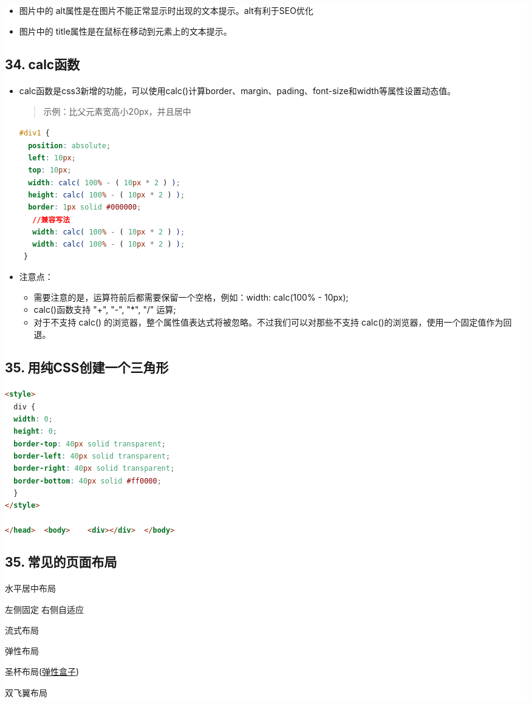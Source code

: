 * 图片中的 alt属性是在图片不能正常显示时出现的文本提示。alt有利于SEO优化

* 图片中的 title属性是在鼠标在移动到元素上的文本提示。

## 34. calc函数

* calc函数是css3新增的功能，可以使用calc()计算border、margin、pading、font-size和width等属性设置动态值。

    > 示例：比父元素宽高小20px，并且居中
  ```css
  #div1 {
    position: absolute;
    left: 10px;
    top: 10px;
    width: calc( 100% - ( 10px * 2 ) );
    height: calc( 100% - ( 10px * 2 ) );
    border: 1px solid #000000;
     //兼容写法
     width: calc( 100% - ( 10px * 2 ) );
     width: calc( 100% - ( 10px * 2 ) );
   }
  ```

* 注意点：
  * 需要注意的是，运算符前后都需要保留一个空格，例如：width:     calc(100% - 10px);
  * calc()函数支持     "+", "-", "*", "/" 运算;
  * 对于不支持     calc() 的浏览器，整个属性值表达式将被忽略。不过我们可以对那些不支持 calc()的浏览器，使用一个固定值作为回退。

## 35. 用纯CSS创建一个三角形

```html
<style>      
  div {          
  width: 0;          
  height: 0;         
  border-top: 40px solid transparent;         
  border-left: 40px solid transparent;          
  border-right: 40px solid transparent;          
  border-bottom: 40px solid #ff0000;      
  }      
</style> 

</head>  <body>    <div></div>  </body>
```


## 35. 常见的页面布局

水平居中布局

左侧固定 右侧自适应

流式布局

弹性布局

圣杯布局([弹性盒子](https://developer.mozilla.org/zh-CN/docs/Web/CSS/CSS_Flexible_Box_Layout/Using_CSS_flexible_boxes))

双飞翼布局

